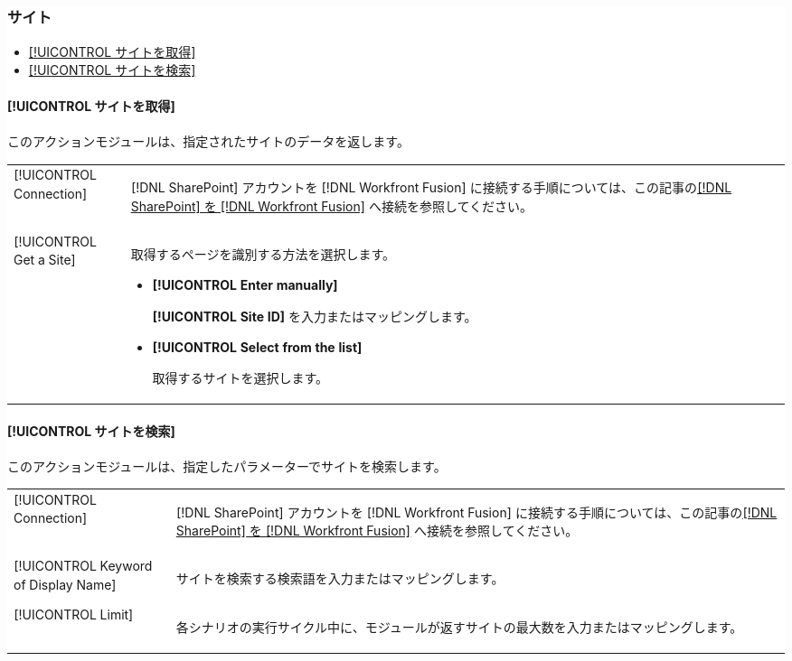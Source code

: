  </tbody> 
</table>

### サイト

* [[!UICONTROL サイトを取得]](#get-a-site)
* [[!UICONTROL サイトを検索]](#search-sites)

#### [!UICONTROL サイトを取得]

このアクションモジュールは、指定されたサイトのデータを返します。

<table style="table-layout:auto"> 
 <col> 
 <col> 
 <tbody> 
  <tr> 
   <td role="rowheader">[!UICONTROL Connection]</td> 
   <td> <p>[!DNL SharePoint] アカウントを [!DNL Workfront Fusion] に接続する手順については、この記事の<a href="#connect-sharepoint-to-workfront-fusion" class="MCXref xref" data-mc-variable-override="">[!DNL SharePoint] を [!DNL Workfront Fusion]</a> へ接続を参照してください。</p> </td> 
  </tr> 
  <tr> 
   <td role="rowheader">[!UICONTROL Get a Site]</td> 
   <td> <p>取得するページを識別する方法を選択します。</p> 
    <ul> 
     <li> <p><strong>[!UICONTROL Enter manually]</strong> </p> <p><strong>[!UICONTROL Site ID]</strong> を入力またはマッピングします。</p> </li> 
     <li> <p><strong>[!UICONTROL Select from the list]</strong> </p> <p>取得するサイトを選択します。</p> </li> 
    </ul> </td> 
  </tr> 
 </tbody> 
</table>

#### [!UICONTROL サイトを検索]

このアクションモジュールは、指定したパラメーターでサイトを検索します。

<table style="table-layout:auto"> 
 <col> 
 <col> 
 <tbody> 
  <tr> 
   <td role="rowheader">[!UICONTROL Connection]</td> 
   <td> <p>[!DNL SharePoint] アカウントを [!DNL Workfront Fusion] に接続する手順については、この記事の<a href="#connect-sharepoint-to-workfront-fusion" class="MCXref xref" data-mc-variable-override="">[!DNL SharePoint] を [!DNL Workfront Fusion]</a> へ接続を参照してください。</p> </td> 
  </tr> 
  <tr> 
   <td role="rowheader">[!UICONTROL Keyword of Display Name]</td> 
   <td> <p>サイトを検索する検索語を入力またはマッピングします。</p> </td> 
  </tr> 
  <tr> 
   <td role="rowheader">[!UICONTROL Limit]</td> 
   <td> <p>各シナリオの実行サイクル中に、モジュールが返すサイトの最大数を入力またはマッピングします。</p> </td> 
  </tr> 
 </tbody> 
</table>
